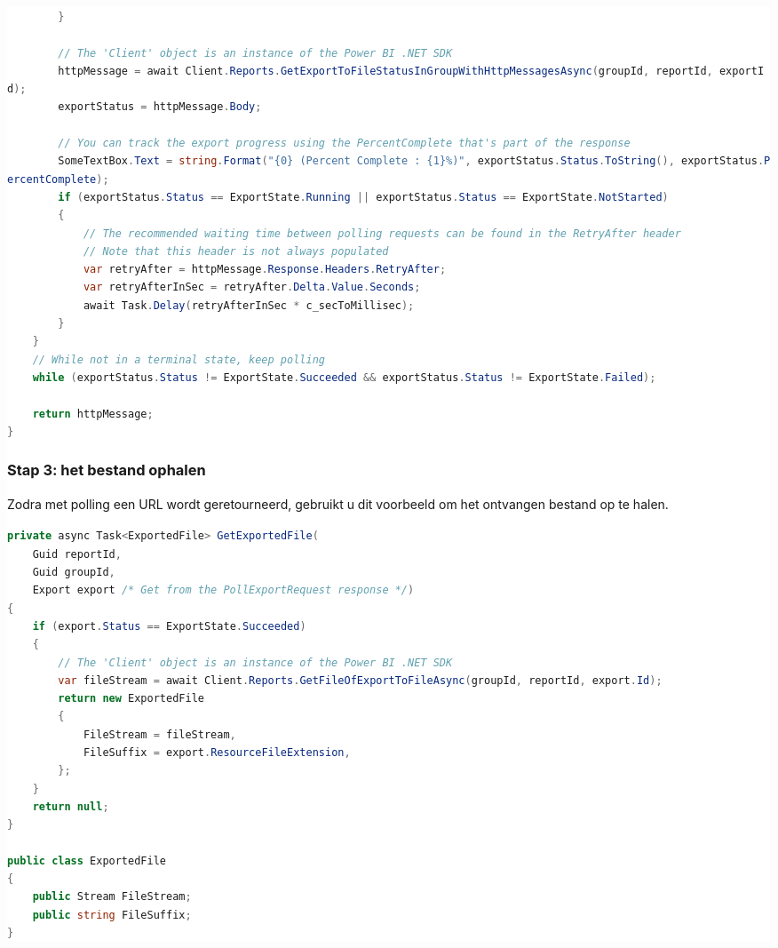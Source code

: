 ```csharp
        }

        // The 'Client' object is an instance of the Power BI .NET SDK
        httpMessage = await Client.Reports.GetExportToFileStatusInGroupWithHttpMessagesAsync(groupId, reportId, exportId);
        exportStatus = httpMessage.Body;

        // You can track the export progress using the PercentComplete that's part of the response
        SomeTextBox.Text = string.Format("{0} (Percent Complete : {1}%)", exportStatus.Status.ToString(), exportStatus.PercentComplete);
        if (exportStatus.Status == ExportState.Running || exportStatus.Status == ExportState.NotStarted)
        {
            // The recommended waiting time between polling requests can be found in the RetryAfter header
            // Note that this header is not always populated
            var retryAfter = httpMessage.Response.Headers.RetryAfter;
            var retryAfterInSec = retryAfter.Delta.Value.Seconds;
            await Task.Delay(retryAfterInSec * c_secToMillisec);
        }
    }
    // While not in a terminal state, keep polling
    while (exportStatus.Status != ExportState.Succeeded && exportStatus.Status != ExportState.Failed);

    return httpMessage;
}
```

### <a name="step-3---getting-the-file"></a>Stap 3: het bestand ophalen

Zodra met polling een URL wordt geretourneerd, gebruikt u dit voorbeeld om het ontvangen bestand op te halen.

```csharp
private async Task<ExportedFile> GetExportedFile(
    Guid reportId,
    Guid groupId,
    Export export /* Get from the PollExportRequest response */)
{
    if (export.Status == ExportState.Succeeded)
    {
        // The 'Client' object is an instance of the Power BI .NET SDK
        var fileStream = await Client.Reports.GetFileOfExportToFileAsync(groupId, reportId, export.Id);
        return new ExportedFile
        {
            FileStream = fileStream,
            FileSuffix = export.ResourceFileExtension,
        };
    }
    return null;
}

public class ExportedFile
{
    public Stream FileStream;
    public string FileSuffix;
}
```
